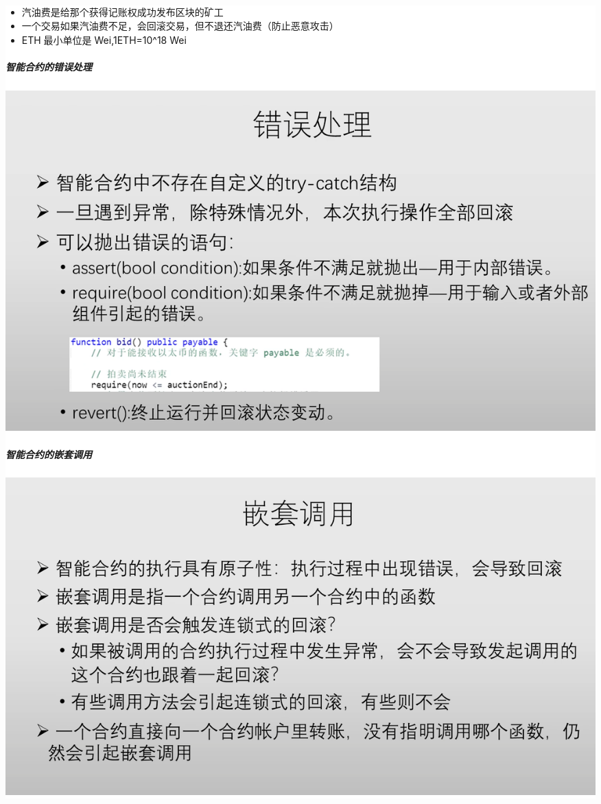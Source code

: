 - 汽油费是给那个获得记账权成功发布区块的矿工
- 一个交易如果汽油费不足，会回滚交易，但不退还汽油费（防止恶意攻击）
- ETH 最小单位是 Wei,1ETH=10^18 Wei

##### 智能合约的错误处理

![智能合约的错误处理](./images/ETH/智能合约中的错误处理.png)

##### 智能合约的嵌套调用

![智能合约的嵌套调用](./images/ETH/智能合约的嵌套调用.png)
